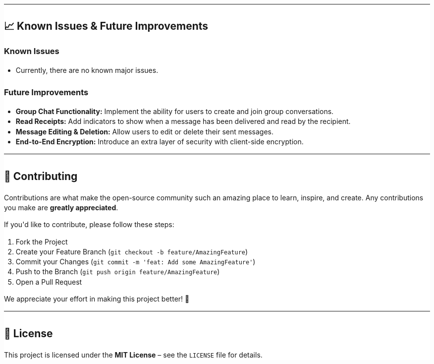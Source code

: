 -----

## 📈 Known Issues & Future Improvements

### Known Issues

  * Currently, there are no known major issues.

### Future Improvements

  * **Group Chat Functionality:** Implement the ability for users to create and join group conversations.
  * **Read Receipts:** Add indicators to show when a message has been delivered and read by the recipient.
  * **Message Editing & Deletion:** Allow users to edit or delete their sent messages.
  * **End-to-End Encryption:** Introduce an extra layer of security with client-side encryption.

-----

## 🤝 Contributing

Contributions are what make the open-source community such an amazing place to learn, inspire, and create. Any contributions you make are **greatly appreciated**.

If you'd like to contribute, please follow these steps:

1.  Fork the Project
2.  Create your Feature Branch (`git checkout -b feature/AmazingFeature`)
3.  Commit your Changes (`git commit -m 'feat: Add some AmazingFeature'`)
4.  Push to the Branch (`git push origin feature/AmazingFeature`)
5.  Open a Pull Request

We appreciate your effort in making this project better\! 🙌

-----

## 📜 License

This project is licensed under the **MIT License** – see the `LICENSE` file for details.
